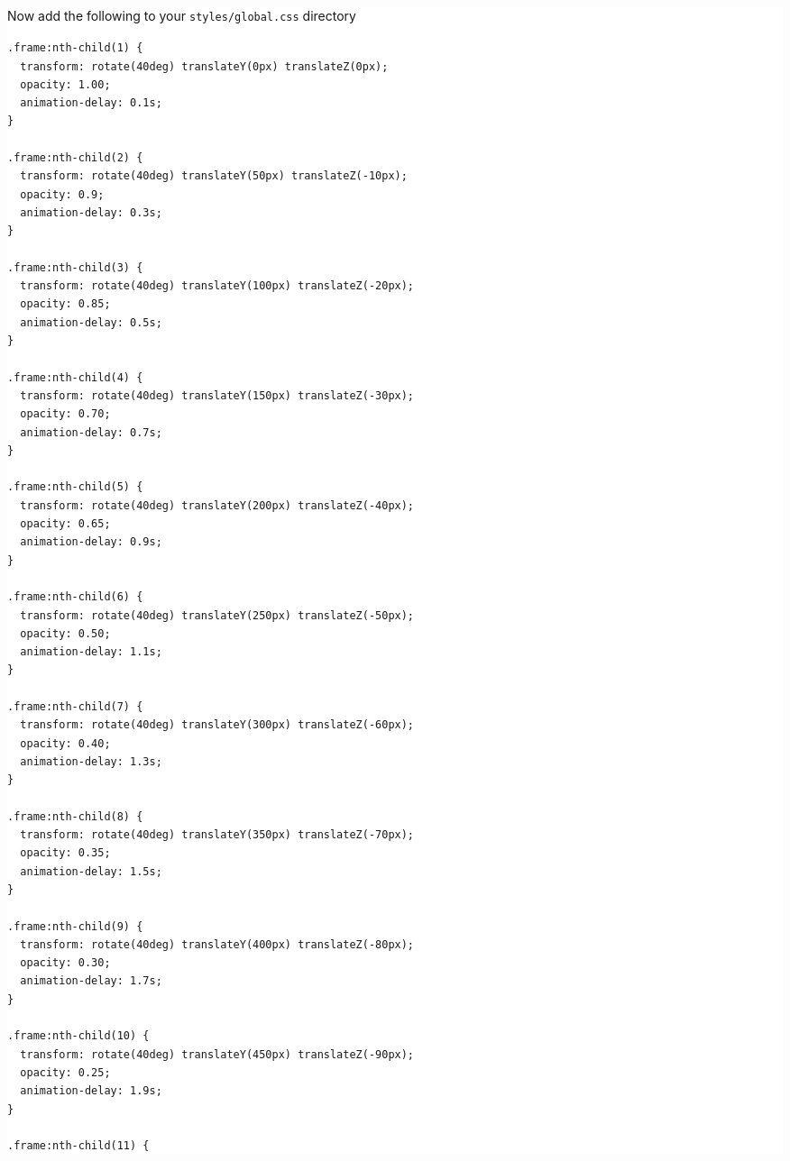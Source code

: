 Now add the following to your `styles/global.css` directory

```
.frame:nth-child(1) {
  transform: rotate(40deg) translateY(0px) translateZ(0px);
  opacity: 1.00;
  animation-delay: 0.1s;
}

.frame:nth-child(2) {
  transform: rotate(40deg) translateY(50px) translateZ(-10px);
  opacity: 0.9;
  animation-delay: 0.3s;
}

.frame:nth-child(3) {
  transform: rotate(40deg) translateY(100px) translateZ(-20px);
  opacity: 0.85;
  animation-delay: 0.5s;
}

.frame:nth-child(4) {
  transform: rotate(40deg) translateY(150px) translateZ(-30px);
  opacity: 0.70;
  animation-delay: 0.7s;
}

.frame:nth-child(5) {
  transform: rotate(40deg) translateY(200px) translateZ(-40px);
  opacity: 0.65;
  animation-delay: 0.9s;
}

.frame:nth-child(6) {
  transform: rotate(40deg) translateY(250px) translateZ(-50px);
  opacity: 0.50;
  animation-delay: 1.1s;
}

.frame:nth-child(7) {
  transform: rotate(40deg) translateY(300px) translateZ(-60px);
  opacity: 0.40;
  animation-delay: 1.3s;
}

.frame:nth-child(8) {
  transform: rotate(40deg) translateY(350px) translateZ(-70px);
  opacity: 0.35;
  animation-delay: 1.5s;
}

.frame:nth-child(9) {
  transform: rotate(40deg) translateY(400px) translateZ(-80px);
  opacity: 0.30;
  animation-delay: 1.7s;
}

.frame:nth-child(10) {
  transform: rotate(40deg) translateY(450px) translateZ(-90px);
  opacity: 0.25;
  animation-delay: 1.9s;
}

.frame:nth-child(11) {
```